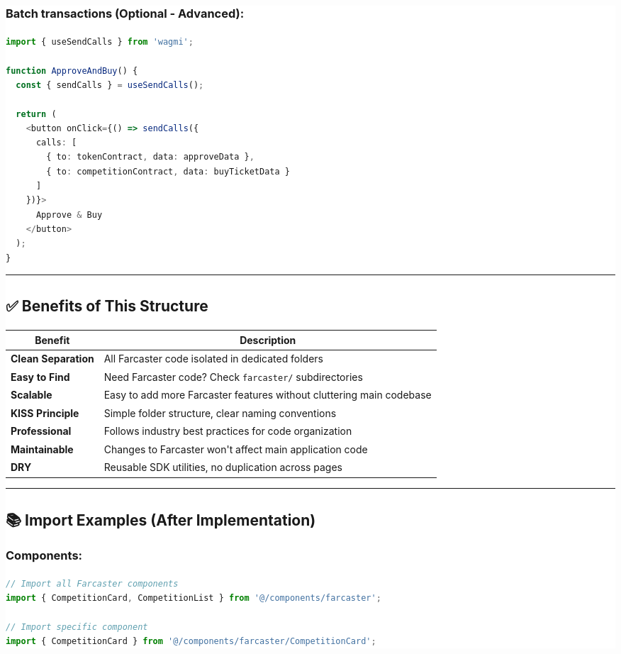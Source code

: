 ### Batch transactions (Optional - Advanced):
```typescript
import { useSendCalls } from 'wagmi';

function ApproveAndBuy() {
  const { sendCalls } = useSendCalls();

  return (
    <button onClick={() => sendCalls({
      calls: [
        { to: tokenContract, data: approveData },
        { to: competitionContract, data: buyTicketData }
      ]
    })}>
      Approve & Buy
    </button>
  );
}
```

---

## ✅ Benefits of This Structure

| Benefit | Description |
|---------|-------------|
| **Clean Separation** | All Farcaster code isolated in dedicated folders |
| **Easy to Find** | Need Farcaster code? Check `farcaster/` subdirectories |
| **Scalable** | Easy to add more Farcaster features without cluttering main codebase |
| **KISS Principle** | Simple folder structure, clear naming conventions |
| **Professional** | Follows industry best practices for code organization |
| **Maintainable** | Changes to Farcaster won't affect main application code |
| **DRY** | Reusable SDK utilities, no duplication across pages |

---

## 📚 Import Examples (After Implementation)

### Components:
```typescript
// Import all Farcaster components
import { CompetitionCard, CompetitionList } from '@/components/farcaster';

// Import specific component
import { CompetitionCard } from '@/components/farcaster/CompetitionCard';
```
